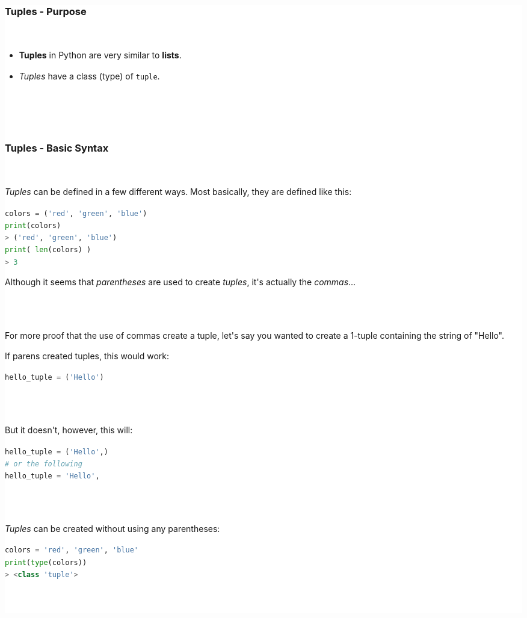 


### Tuples - Purpose
<br>

- **Tuples** in Python are very similar to **lists**.

- _Tuples_ have a class (type) of `tuple`.

<br>
<br>
<br>



### Tuples - Basic Syntax
<br>

_Tuples_ can be defined in a few different ways.  Most basically, they are defined like this:

```python
colors = ('red', 'green', 'blue')
print(colors)
> ('red', 'green', 'blue')
print( len(colors) )
> 3
``` 
Although it seems that _parentheses_ are used to create _tuples_, it's actually the _commas_...

<br>
<br>



For more proof that the use of commas create a tuple, let's say you wanted to create a 1-tuple containing the string of "Hello".

If parens created tuples, this would work:

```python
hello_tuple = ('Hello')
```
<br>
<br>


But it doesn't, however, this will:

```python
hello_tuple = ('Hello',)
# or the following
hello_tuple = 'Hello',
```

<br>
<br>

_Tuples_ can be created without using any parentheses:

```python
colors = 'red', 'green', 'blue'
print(type(colors))
> <class 'tuple'>
```
<br>
<br>
